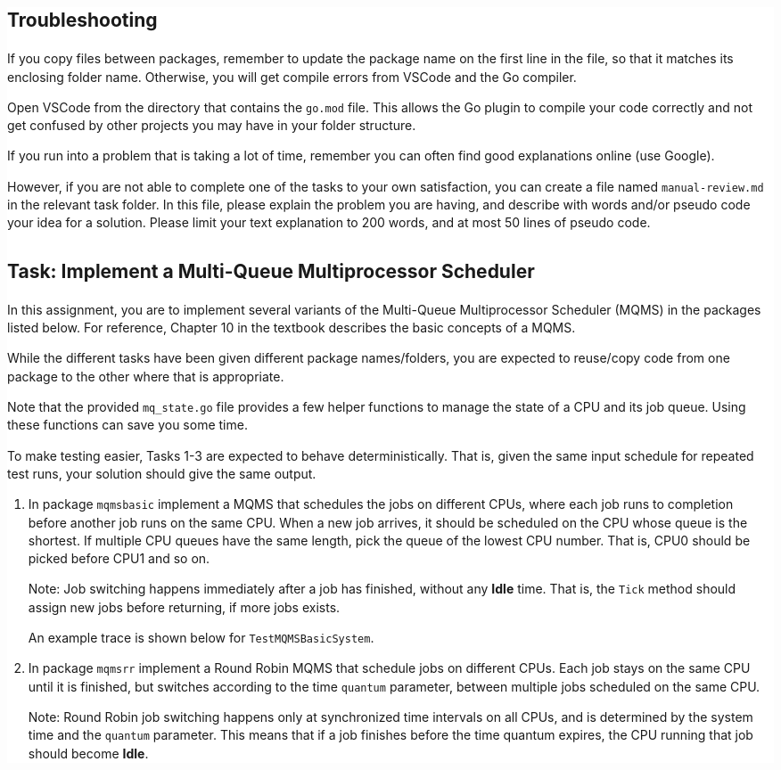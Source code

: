 ## Troubleshooting

If you copy files between packages, remember to update the package name on the first line in the file, so that it matches its enclosing folder name.
Otherwise, you will get compile errors from VSCode and the Go compiler.

Open VSCode from the directory that contains the `go.mod` file.
This allows the Go plugin to compile your code correctly and not get confused by other projects you may have in your folder structure.

If you run into a problem that is taking a lot of time, remember you can often find good explanations online (use Google).

However, if you are not able to complete one of the tasks to your own satisfaction, you can create a file named `manual-review.md` in the relevant task folder.
In this file, please explain the problem you are having, and describe with words and/or pseudo code your idea for a solution.
Please limit your text explanation to 200 words, and at most 50 lines of pseudo code.

## Task: Implement a Multi-Queue Multiprocessor Scheduler

In this assignment, you are to implement several variants of the Multi-Queue Multiprocessor Scheduler (MQMS) in the packages listed below.
For reference, Chapter 10 in the textbook describes the basic concepts of a MQMS.

While the different tasks have been given different package names/folders, you are expected to reuse/copy code from one package to the other where that is appropriate.

Note that the provided `mq_state.go` file provides a few helper functions to manage the state of a CPU and its job queue.
Using these functions can save you some time.

To make testing easier, Tasks 1-3 are expected to behave deterministically.
That is, given the same input schedule for repeated test runs, your solution should give the same output.

1. In package `mqmsbasic` implement a MQMS that schedules the jobs on different CPUs, where each job runs to completion before another job runs on the same CPU.
   When a new job arrives, it should be scheduled on the CPU whose queue is the shortest.
   If multiple CPU queues have the same length, pick the queue of the lowest CPU number.
   That is, CPU0 should be picked before CPU1 and so on.

   Note: Job switching happens immediately after a job has finished, without any **Idle** time.
   That is, the `Tick` method should assign new jobs before returning, if more jobs exists.

   An example trace is shown below for `TestMQMSBasicSystem`.

2. In package `mqmsrr` implement a Round Robin MQMS that schedule jobs on different CPUs.
   Each job stays on the same CPU until it is finished, but switches according to the time `quantum` parameter, between multiple jobs scheduled on the same CPU.

   Note: Round Robin job switching happens only at synchronized time intervals on all CPUs, and is determined by the system time and the `quantum` parameter.
   This means that if a job finishes before the time quantum expires, the CPU running that job should become **Idle**.
